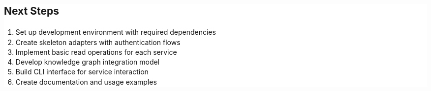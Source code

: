 ## Next Steps

1. Set up development environment with required dependencies
2. Create skeleton adapters with authentication flows
3. Implement basic read operations for each service
4. Develop knowledge graph integration model
5. Build CLI interface for service interaction
6. Create documentation and usage examples